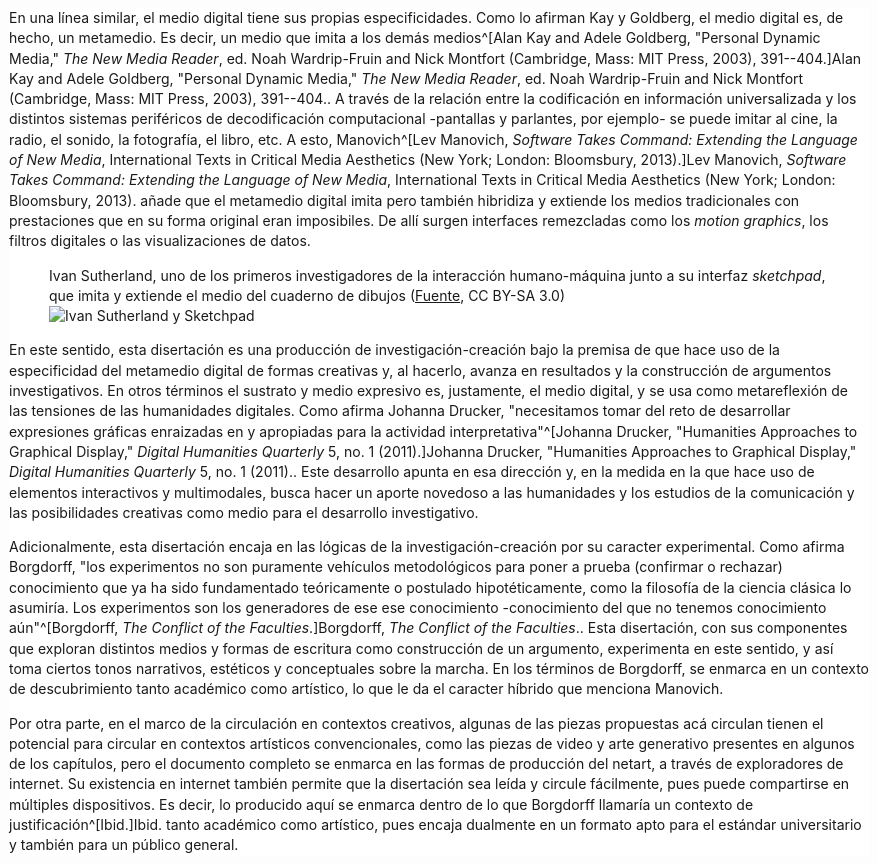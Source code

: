 En una línea similar, el medio digital tiene sus propias especificidades. Como lo afirman Kay y Goldberg, el medio digital es, de hecho, un metamedio. Es decir, un medio que imita a los demás medios<span id='quote-fn16' class='tooltip'>^[Alan Kay and Adele Goldberg, "Personal Dynamic Media," *The New Media Reader*, ed. Noah Wardrip-Fruin and Nick Montfort (Cambridge, Mass: MIT Press, 2003), 391--404.]<span class='tooltiptext'>Alan Kay and Adele Goldberg, "Personal Dynamic Media," *The New Media Reader*, ed. Noah Wardrip-Fruin and Nick Montfort (Cambridge, Mass: MIT Press, 2003), 391--404.</span></span>. A través de la relación entre la codificación en información universalizada y los distintos sistemas periféricos de decodificación computacional -pantallas y parlantes, por ejemplo- se puede imitar al cine, la radio, el sonido, la fotografía, el libro, etc. A esto, Manovich<span id='quote-fn17' class='tooltip'>^[Lev Manovich, *Software Takes Command: Extending the Language of New Media*, International Texts in Critical Media Aesthetics (New York; London: Bloomsbury, 2013).]<span class='tooltiptext'>Lev Manovich, *Software Takes Command: Extending the Language of New Media*, International Texts in Critical Media Aesthetics (New York; London: Bloomsbury, 2013).</span></span> añade que el metamedio digital imita pero también hibridiza y extiende los medios tradicionales con prestaciones que en su forma original eran imposibiles. De allí surgen interfaces remezcladas como los *motion graphics*, los filtros digitales o las visualizaciones de datos.

<figure class="illustration right">
<figcaption>Ivan Sutherland, uno de los primeros investigadores de la interacción humano-máquina junto a su interfaz <i>sketchpad</i>, que imita y extiende el medio del cuaderno de dibujos (<a href="https://commons.wikimedia.org/wiki/Category:Ivan_Sutherland#/media/File:SketchpadDissertation-Fig1-2.tif" target="_blank">Fuente</a>, CC BY-SA 3.0)</figcaption>
<img alt="Ivan Sutherland y Sketchpad" src="images/metodos/sutherland.jpg" />
</figure>

En este sentido, esta disertación es una producción de investigación-creación bajo la premisa de que hace uso de la especificidad del metamedio digital de formas creativas y, al hacerlo, avanza en resultados y la construcción de argumentos investigativos. En otros términos el sustrato y medio expresivo es, justamente, el medio digital, y se usa como metareflexión de las tensiones de las humanidades digitales. Como afirma Johanna Drucker, "necesitamos tomar del reto de desarrollar expresiones gráficas enraizadas en y apropiadas para la actividad interpretativa"<span id='quote-fn18' class='tooltip'>^[Johanna Drucker, "Humanities Approaches to Graphical Display," *Digital Humanities Quarterly* 5, no. 1 (2011).]<span class='tooltiptext'>Johanna Drucker, "Humanities Approaches to Graphical Display," *Digital Humanities Quarterly* 5, no. 1 (2011).</span></span>. Este desarrollo apunta en esa dirección y, en la medida en la que hace uso de elementos interactivos y multimodales, busca hacer un aporte novedoso a las humanidades y los estudios de la comunicación y las posibilidades creativas como medio para el desarrollo investigativo.

Adicionalmente, esta disertación encaja en las lógicas de la investigación-creación por su caracter experimental. Como afirma Borgdorff, "los experimentos no son puramente vehículos metodológicos para poner a prueba (confirmar o rechazar) conocimiento que ya ha sido fundamentado teóricamente o postulado hipotéticamente, como la filosofía de la ciencia clásica lo asumiría. Los experimentos son los generadores de ese ese conocimiento -conocimiento del que no tenemos conocimiento aún"<span id='quote-fn19' class='tooltip'>^[Borgdorff, *The Conflict of the Faculties*.]<span class='tooltiptext'>Borgdorff, *The Conflict of the Faculties*.</span></span>. Esta disertación, con sus componentes que exploran distintos medios y formas de escritura como construcción de un argumento, experimenta en este sentido, y así toma ciertos tonos narrativos, estéticos y conceptuales sobre la marcha. En los términos de Borgdorff, se enmarca en un contexto de descubrimiento tanto académico como artístico, lo que le da el caracter híbrido que menciona Manovich.

Por otra parte, en el marco de la circulación en contextos creativos, algunas de las piezas propuestas acá circulan tienen el potencial para circular en contextos artísticos convencionales, como las piezas de video y arte generativo presentes en algunos de los capítulos, pero el documento completo se enmarca en las formas de producción del netart, a través de exploradores de internet. Su existencia en internet también permite que la disertación sea leída y circule fácilmente, pues puede compartirse en múltiples dispositivos. Es decir, lo producido aquí se enmarca dentro de lo que Borgdorff llamaría un contexto de justificación<span class='tooltip'>^[Ibid.]<span class='tooltiptext'>Ibid.</span></span> tanto académico como artístico, pues encaja dualmente en un formato apto para el estándar universitario y también para un público general.
